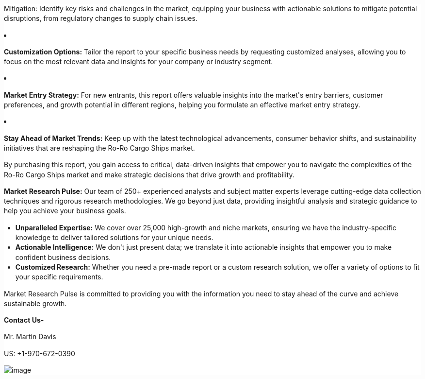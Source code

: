 Mitigation:</strong> Identify key risks and challenges in the market, equipping your business with actionable solutions to mitigate potential disruptions, from regulatory changes to supply chain issues.</p></li><li><p><strong>Customization Options:</strong> Tailor the report to your specific business needs by requesting customized analyses, allowing you to focus on the most relevant data and insights for your company or industry segment.</p></li><li><p><strong>Market Entry Strategy:</strong> For new entrants, this report offers valuable insights into the market's entry barriers, customer preferences, and growth potential in different regions, helping you formulate an effective market entry strategy.</p></li><li><p><strong>Stay Ahead of Market Trends:</strong> Keep up with the latest technological advancements, consumer behavior shifts, and sustainability initiatives that are reshaping the Ro-Ro Cargo Ships market.</p></li></ol><p>By purchasing this report, you gain access to critical, data-driven insights that empower you to navigate the complexities of the Ro-Ro Cargo Ships market and make strategic decisions that drive growth and profitability.</p><p><strong>Market Research Pulse:</strong>&nbsp;Our team of 250+ experienced analysts and subject matter experts leverage cutting-edge data collection techniques and rigorous research methodologies. We go beyond just data, providing insightful analysis and strategic guidance to help you achieve your business goals.</p><ul><li><strong>Unparalleled Expertise:</strong>&nbsp;We cover over 25,000 high-growth and niche markets, ensuring we have the industry-specific knowledge to deliver tailored solutions for your unique needs.</li><li><strong>Actionable Intelligence:</strong>&nbsp;We don't just present data; we translate it into actionable insights that empower you to make confident business decisions.</li><li><strong>Customized Research:</strong>&nbsp;Whether you need a pre-made report or a custom research solution, we offer a variety of options to fit your specific requirements.</li></ul><p>Market Research Pulse is committed to providing you with the information you need to stay ahead of the curve and achieve sustainable growth.</p><p><strong>Contact Us-</strong></p><p>Mr. Martin Davis</p><p>US: +1-970-672-0390</p>
![image](https://github.com/user-attachments/assets/f18597c0-05de-4759-b8fa-219c67b69830)
